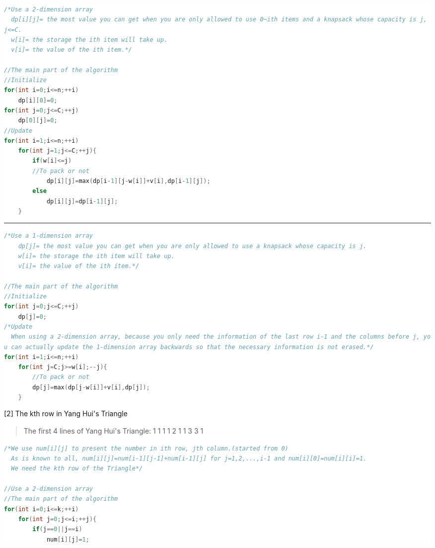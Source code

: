 ```cpp
/*Use a 2-dimension array
  dp[i][j]= the most value you can get when you are only allowed to use 0~ith items and a knapsack whose capacity is j, j<=C.
  w[i]= the storage the ith item will take up. 
  v[i]= the value of the ith item.*/
  
//The main part of the algorithm
//Initialize
for(int i=0;i<=n;++i)
	dp[i][0]=0;
for(int j=0;j<=C;++j)
	dp[0][j]=0;
//Update
for(int i=1;i<=n;++i)
	for(int j=1;j<=C;++j){
		if(w[i]<=j)
		//To pack or not
			dp[i][j]=max(dp[i-1][j-w[i]]+v[i],dp[i-1][j]);
		else
			dp[i][j]=dp[i-1][j];
	}
```
------
```cpp
/*Use a 1-dimension array
	dp[j]= the most value you can get when you are only allowed to use a knapsack whose capacity is j.
	w[i]= the storage the ith item will take up. 
	v[i]= the value of the ith item.*/

//The main part of the algorithm
//Initialize
for(int j=0;j<=C;++j)
	dp[j]=0;
/*Update
  When using a 2-dimension array, because you only need the information of the last row i-1 and the columns before j, you can actually update the 1-dimension array backwards so that the necessary information is not erased.*/
for(int i=1;i<=n;++i)
	for(int j=C;j>=w[i];--j){
		//To pack or not 
		dp[j]=max(dp[j-w[i]]+v[i],dp[j]);
	}
```

[2] The kth row in Yang Hui's Triangle

> The first 4 lines of Yang Hui's Triangle:
>                                                  1
>                                               1    1
>                                             1   2   1
>                                          1   3   3   1
```cpp
/*We use num[i][j] to present the number in ith row, jth column.(started from 0)
  As is known to all, num[i][j]=num[i-1][j-1]+num[i-1][j] for j=1,2,...,i-1 and num[i][0]=num[i][i]=1.
  We need the kth row of the Triangle*/

//Use a 2-dimension array
//The main part of the algorithm
for(int i=0;i<=k;++i)
	for(int j=0;j<=i;++j){
		if(j==0||j==i)
			num[i][j]=1;
```